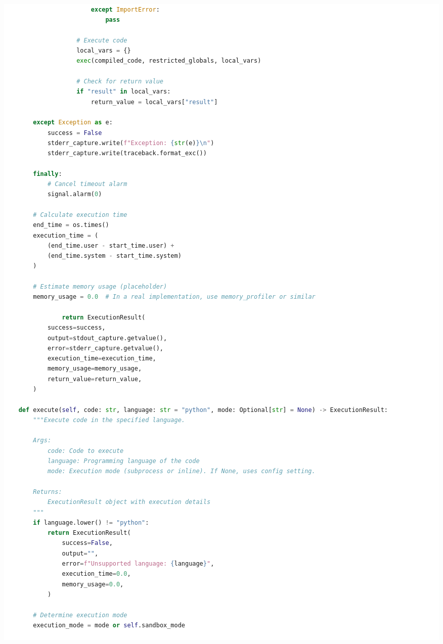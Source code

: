 ```python:grace/execution.py
                        except ImportError:
                            pass
                            
                    # Execute code
                    local_vars = {}
                    exec(compiled_code, restricted_globals, local_vars)
                    
                    # Check for return value
                    if "result" in local_vars:
                        return_value = local_vars["result"]
                        
        except Exception as e:
            success = False
            stderr_capture.write(f"Exception: {str(e)}\n")
            stderr_capture.write(traceback.format_exc())
            
        finally:
            # Cancel timeout alarm
            signal.alarm(0)
            
        # Calculate execution time
        end_time = os.times()
        execution_time = (
            (end_time.user - start_time.user) + 
            (end_time.system - start_time.system)
        )
        
        # Estimate memory usage (placeholder)
        memory_usage = 0.0  # In a real implementation, use memory_profiler or similar
        
                return ExecutionResult(
            success=success,
            output=stdout_capture.getvalue(),
            error=stderr_capture.getvalue(),
            execution_time=execution_time,
            memory_usage=memory_usage,
            return_value=return_value,
        )
        
    def execute(self, code: str, language: str = "python", mode: Optional[str] = None) -> ExecutionResult:
        """Execute code in the specified language.
        
        Args:
            code: Code to execute
            language: Programming language of the code
            mode: Execution mode (subprocess or inline). If None, uses config setting.
            
        Returns:
            ExecutionResult object with execution details
        """
        if language.lower() != "python":
            return ExecutionResult(
                success=False,
                output="",
                error=f"Unsupported language: {language}",
                execution_time=0.0,
                memory_usage=0.0,
            )
            
        # Determine execution mode
        execution_mode = mode or self.sandbox_mode
        
```